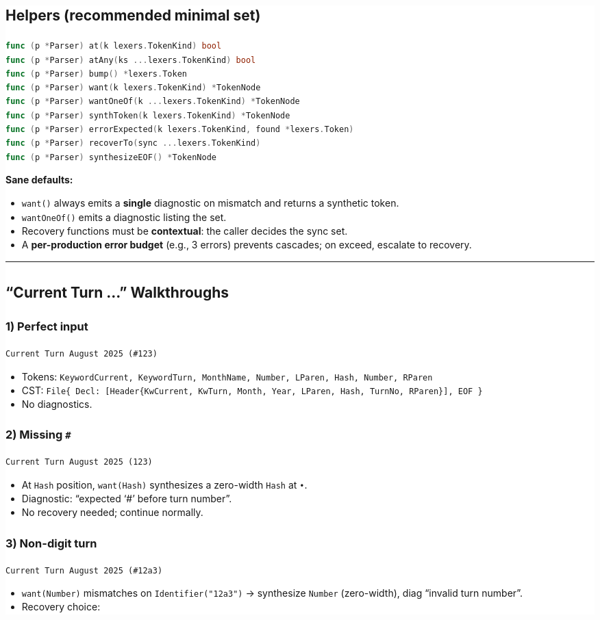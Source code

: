 
## Helpers (recommended minimal set)

```go
func (p *Parser) at(k lexers.TokenKind) bool
func (p *Parser) atAny(ks ...lexers.TokenKind) bool
func (p *Parser) bump() *lexers.Token
func (p *Parser) want(k lexers.TokenKind) *TokenNode
func (p *Parser) wantOneOf(k ...lexers.TokenKind) *TokenNode
func (p *Parser) synthToken(k lexers.TokenKind) *TokenNode
func (p *Parser) errorExpected(k lexers.TokenKind, found *lexers.Token)
func (p *Parser) recoverTo(sync ...lexers.TokenKind)
func (p *Parser) synthesizeEOF() *TokenNode
```

**Sane defaults:**

* `want()` always emits a **single** diagnostic on mismatch and returns a synthetic token.
* `wantOneOf()` emits a diagnostic listing the set.
* Recovery functions must be **contextual**: the caller decides the sync set.
* A **per-production error budget** (e.g., 3 errors) prevents cascades; on exceed, escalate to recovery.

---

## “Current Turn …” Walkthroughs

### 1) Perfect input

```
Current Turn August 2025 (#123)
```

* Tokens: `KeywordCurrent, KeywordTurn, MonthName, Number, LParen, Hash, Number, RParen`
* CST: `File{ Decl: [Header{KwCurrent, KwTurn, Month, Year, LParen, Hash, TurnNo, RParen}], EOF }`
* No diagnostics.

### 2) Missing `#`

```
Current Turn August 2025 (123)
```

* At `Hash` position, `want(Hash)` synthesizes a zero-width `Hash` at `•`.
* Diagnostic: “expected ‘#’ before turn number”.
* No recovery needed; continue normally.

### 3) Non-digit turn

```
Current Turn August 2025 (#12a3)
```

* `want(Number)` mismatches on `Identifier("12a3")` → synthesize `Number` (zero-width), diag “invalid turn number”.
* Recovery choice:
